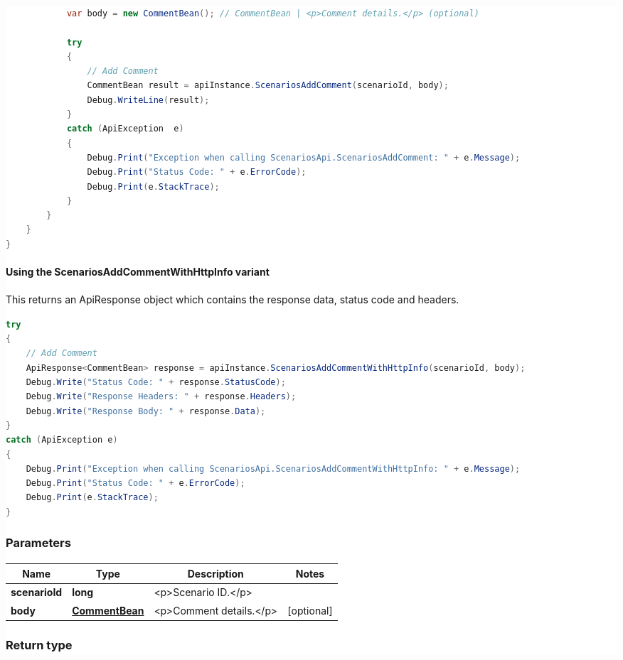 ```csharp
            var body = new CommentBean(); // CommentBean | <p>Comment details.</p> (optional) 

            try
            {
                // Add Comment
                CommentBean result = apiInstance.ScenariosAddComment(scenarioId, body);
                Debug.WriteLine(result);
            }
            catch (ApiException  e)
            {
                Debug.Print("Exception when calling ScenariosApi.ScenariosAddComment: " + e.Message);
                Debug.Print("Status Code: " + e.ErrorCode);
                Debug.Print(e.StackTrace);
            }
        }
    }
}
```

#### Using the ScenariosAddCommentWithHttpInfo variant
This returns an ApiResponse object which contains the response data, status code and headers.

```csharp
try
{
    // Add Comment
    ApiResponse<CommentBean> response = apiInstance.ScenariosAddCommentWithHttpInfo(scenarioId, body);
    Debug.Write("Status Code: " + response.StatusCode);
    Debug.Write("Response Headers: " + response.Headers);
    Debug.Write("Response Body: " + response.Data);
}
catch (ApiException e)
{
    Debug.Print("Exception when calling ScenariosApi.ScenariosAddCommentWithHttpInfo: " + e.Message);
    Debug.Print("Status Code: " + e.ErrorCode);
    Debug.Print(e.StackTrace);
}
```

### Parameters

| Name | Type | Description | Notes |
|------|------|-------------|-------|
| **scenarioId** | **long** | &lt;p&gt;Scenario ID.&lt;/p&gt; |  |
| **body** | [**CommentBean**](CommentBean.md) | &lt;p&gt;Comment details.&lt;/p&gt; | [optional]  |

### Return type

